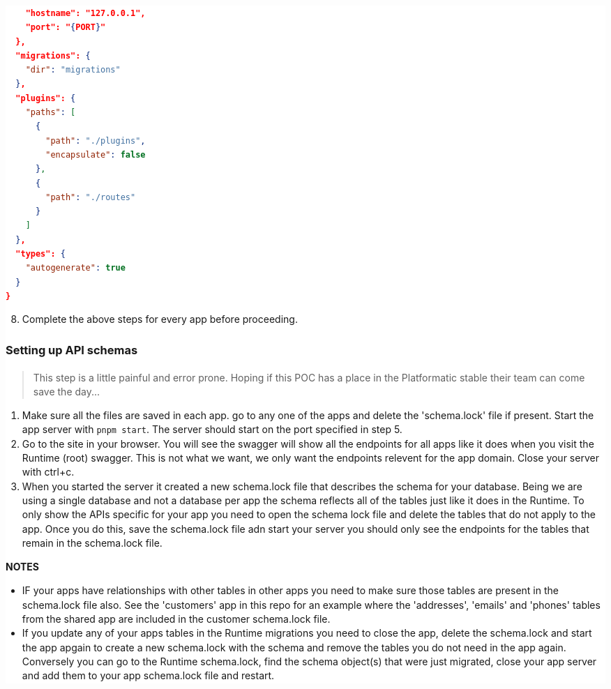 ```json
    "hostname": "127.0.0.1",
    "port": "{PORT}"
  },
  "migrations": {
    "dir": "migrations"
  },
  "plugins": {
    "paths": [
      {
        "path": "./plugins",
        "encapsulate": false
      },
      {
        "path": "./routes"
      }
    ]
  },
  "types": {
    "autogenerate": true
  }
}
```
8.  Complete the above steps for every app before proceeding.

### Setting up API schemas

> This step is a little painful and error prone.  Hoping if this POC has a place in the Platformatic stable their team can come save the day...
  
1.  Make sure all the files are saved in each app.  go to any one of the apps and delete the 'schema.lock' file if present.  Start the app server with `pnpm start`.  The server should start on the port specified in step 5.  
2.  Go to the site in your browser.  You will see the swagger will show all the endpoints for all apps like it does when you visit the Runtime (root) swagger.  This is not what we want, we only want the endpoints relevent for the app domain.  Close your server with ctrl+c.
3.  When you started the server it created a new schema.lock file that describes the schema for your database.  Being we are using a single database and not a database per app the schema reflects all of the tables just like it does in the Runtime.  To only show the APIs specific for your app you need to open the schema lock file and delete the tables that do not apply to the app.  Once you do this, save the schema.lock file adn start your server you should only see the endpoints for the tables that remain in the schema.lock file.  

**NOTES** 
* IF your apps have relationships with other tables in other apps you need to make sure those tables are present in the schema.lock file also.  See the 'customers' app in this repo for an example where the 'addresses', 'emails' and 'phones' tables from the shared app are included in the customer schema.lock file.
* If you update any of your apps tables in the Runtime migrations you need to close the app, delete the schema.lock and start the app apgain to create a new schema.lock with the schema and remove the tables you do not need in the app again.  Conversely you can go to the Runtime schema.lock, find the schema object(s) that were just migrated, close your app server and add them to your app schema.lock file and restart.
